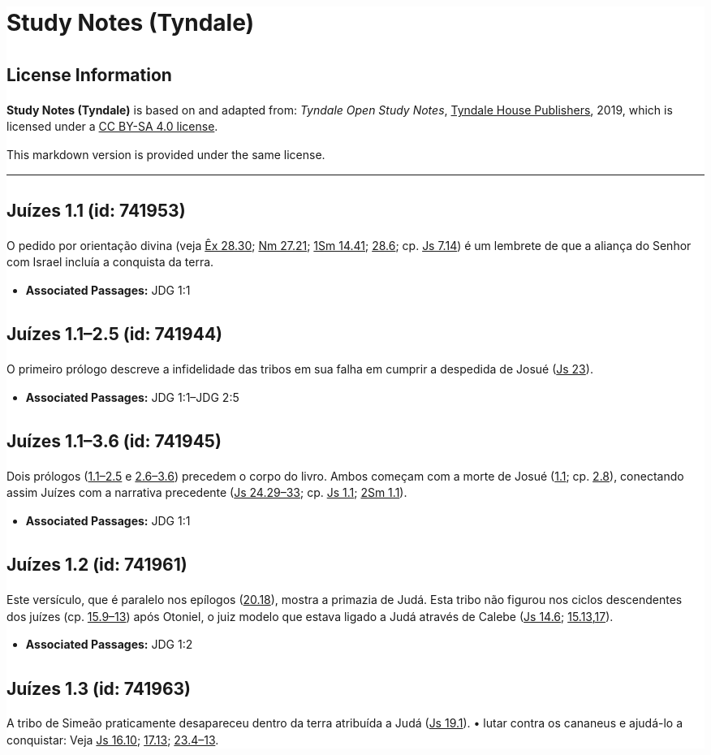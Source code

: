 # Study Notes (Tyndale)

## License Information

**Study Notes (Tyndale)** is based on and adapted from: _Tyndale Open Study Notes_, [Tyndale House Publishers](https://tyndaleopenresources.com/), 2019, which is licensed under a [CC BY-SA 4.0 license](https://creativecommons.org/licenses/by-sa/4.0/legalcode.en).

This markdown version is provided under the same license.



--------------------------------

## Juízes 1.1 (id: 741953)

O pedido por orientação divina (veja [Êx 28\.30](https://ref.ly/Exod28:30); [Nm 27\.21](https://ref.ly/Num27:21); [1Sm 14\.41](https://ref.ly/1Sam14:41); [28\.6](https://ref.ly/1Sam28:6); cp. [Js 7\.14](https://ref.ly/Josh7:14)) é um lembrete de que a aliança do Senhor com Israel incluía a conquista da terra.

* **Associated Passages:** JDG 1:1

## Juízes 1.1–2.5 (id: 741944)

O primeiro prólogo descreve a infidelidade das tribos em sua falha em cumprir a despedida de Josué ([Js 23](https://ref.ly/Josh23:1-Josh23:16)).

* **Associated Passages:** JDG 1:1–JDG 2:5

## Juízes 1.1–3.6 (id: 741945)

Dois prólogos ([1\.1–2\.5](https://ref.ly/Judg1:1-Judg2:5) e [2\.6–3\.6](https://ref.ly/Judg2:6-Judg3:6)) precedem o corpo do livro. Ambos começam com a morte de Josué ([1\.1](https://ref.ly/Judg1:1); cp. [2\.8](https://ref.ly/Judg2:8)), conectando assim Juízes com a narrativa precedente ([Js 24\.29–33](https://ref.ly/Josh24:29-Josh24:33); cp. [Js 1\.1](https://ref.ly/Josh1:1); [2Sm 1\.1](https://ref.ly/2Sam1:1)).

* **Associated Passages:** JDG 1:1

## Juízes 1.2 (id: 741961)

Este versículo, que é paralelo nos epílogos ([20\.18](https://ref.ly/Judg20:18)), mostra a primazia de Judá. Esta tribo não figurou nos ciclos descendentes dos juízes (cp. [15\.9–13](https://ref.ly/Judg15:9-Judg15:13)) após Otoniel, o juiz modelo que estava ligado a Judá através de Calebe ([Js 14\.6](https://ref.ly/Josh14:6); [15\.13](https://ref.ly/Josh15:13),[17](https://ref.ly/Josh15:17)).

* **Associated Passages:** JDG 1:2

## Juízes 1.3 (id: 741963)

A tribo de Simeão praticamente desapareceu dentro da terra atribuída a Judá ([Js 19\.1](https://ref.ly/Josh19:1)). • lutar contra os cananeus e ajudá\-lo a conquistar: Veja [Js 16\.10](https://ref.ly/Josh16:10); [17\.13](https://ref.ly/Josh17:13); [23\.4–13](https://ref.ly/Josh23:4-Josh23:13).
